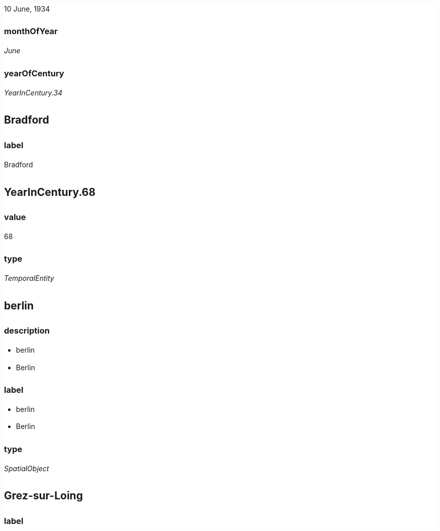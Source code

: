 10 June, 1934

### monthOfYear


*June*

### yearOfCentury


*YearInCentury.34*

## Bradford

### label


Bradford

## YearInCentury.68

### value


68

### type


*TemporalEntity*

## berlin

### description

 - berlin

 - Berlin

### label

 - berlin

 - Berlin

### type


*SpatialObject*

## Grez-sur-Loing

### label
